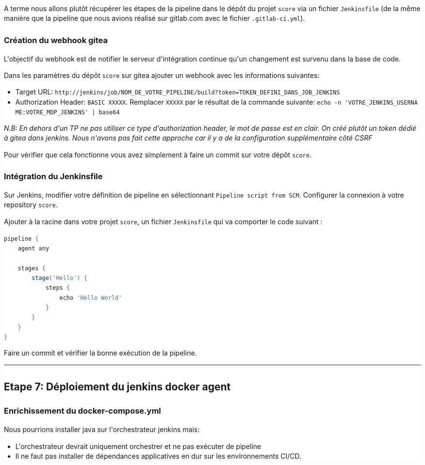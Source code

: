 A terme nous allons plutôt récupérer les étapes de la pipeline dans le dépôt du projet `score` via un fichier `Jenkinsfile`
(de la même manière que la pipeline que nous avions réalisé sur gitlab.com avec le fichier `.gitlab-ci.yml`).

### Création du webhook gitea

L'objectif du webhook est de notifier le serveur d'intégration continue qu'un changement est survenu dans la base de code.

Dans les paramètres du dépôt `score` sur gitea ajouter un webhook avec les informations suivantes:
- Target URL: `http://jenkins/job/NOM_DE_VOTRE_PIPELINE/build?token=TOKEN_DEFINI_DANS_JOB_JENKINS`
- Authorization Header: `BASIC XXXXX`. Remplacer `XXXXX` par le résultat de la commande suivante: `echo -n 'VOTRE_JENKINS_USERNAME:VOTRE_MDP_JENKINS' | base64`

_N.B: En dehors d'un TP ne pas utiliser ce type d'authorization header, le mot de passe est en clair. On créé plutôt un token dédié à gitea dans jenkins._
_Nous n'avons pas fait cette approche car il y a de la configuration supplémentaire côté CSRF_

Pour vérifier que cela fonctionne vous avez simplement à faire un commit sur votre dépôt `score`.

### Intégration du Jenkinsfile

Sur Jenkins, modifier votre définition de pipeline en sélectionnant `Pipeline script from SCM`. Configurer la connexion à votre repository `score`.

Ajouter à la racine dans votre projet `score`, un fichier `Jenkinsfile` qui va comporter le code suivant :

```groovy
pipeline {
    agent any

    stages {
        stage('Hello') {
            steps {
                echo 'Hello World'
            }
        }
    }
}
```

Faire un commit et vérifier la bonne exécution de la pipeline.

---

## Etape 7: Déploiement du jenkins docker agent

### Enrichissement du docker-compose.yml

Nous pourrions installer java sur l'orchestrateur jenkins mais:
- L'orchestrateur devrait uniquement orchestrer et ne pas exécuter de pipeline
- Il ne faut pas installer de dépendances applicatives en dur sur les environnements CI/CD.
